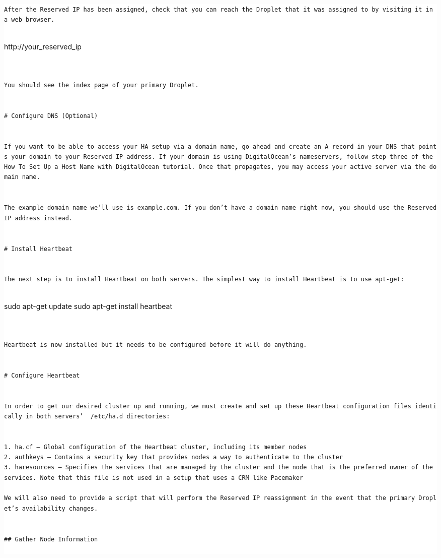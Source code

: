 ```
After the Reserved IP has been assigned, check that you can reach the Droplet that it was assigned to by visiting it in a web browser.


```
http://your_reserved_ip

```


You should see the index page of your primary Droplet.


# Configure DNS (Optional)


If you want to be able to access your HA setup via a domain name, go ahead and create an A record in your DNS that points your domain to your Reserved IP address. If your domain is using DigitalOcean’s nameservers, follow step three of the How To Set Up a Host Name with DigitalOcean tutorial. Once that propagates, you may access your active server via the domain name.


The example domain name we’ll use is example.com. If you don’t have a domain name right now, you should use the Reserved IP address instead.


# Install Heartbeat


The next step is to install Heartbeat on both servers. The simplest way to install Heartbeat is to use apt-get:


```
sudo apt-get update
sudo apt-get install heartbeat

```


Heartbeat is now installed but it needs to be configured before it will do anything.


# Configure Heartbeat


In order to get our desired cluster up and running, we must create and set up these Heartbeat configuration files identically in both servers’  /etc/ha.d directories:


1. ha.cf — Global configuration of the Heartbeat cluster, including its member nodes
2. authkeys — Contains a security key that provides nodes a way to authenticate to the cluster
3. haresources — Specifies the services that are managed by the cluster and the node that is the preferred owner of the services. Note that this file is not used in a setup that uses a CRM like Pacemaker

We will also need to provide a script that will perform the Reserved IP reassignment in the event that the primary Droplet’s availability changes.


## Gather Node Information


```